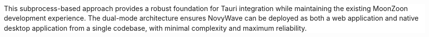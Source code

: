 This subprocess-based approach provides a robust foundation for Tauri integration while maintaining the existing MoonZoon development experience. The dual-mode architecture ensures NovyWave can be deployed as both a web application and native desktop application from a single codebase, with minimal complexity and maximum reliability.